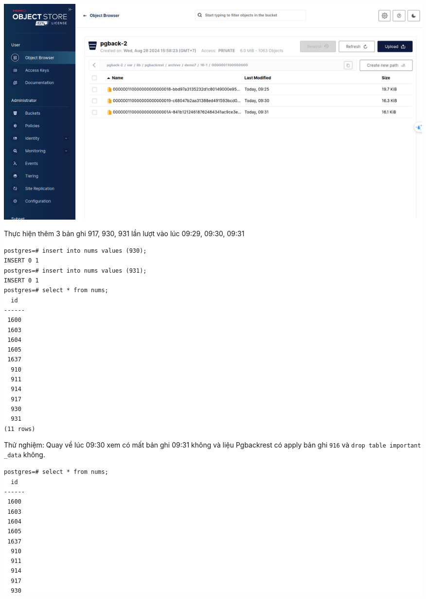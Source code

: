 ![alt text](../images/report-4/pitr_3_2.png)

Thực hiện thêm 3 bản ghi 917, 930, 931 lần lượt vào lúc 09:29, 09:30, 09:31
```
postgres=# insert into nums values (930);
INSERT 0 1
postgres=# insert into nums values (931);
INSERT 0 1
postgres=# select * from nums;
  id  
------
 1600
 1603
 1604
 1605
 1637
  910
  911
  914
  917
  930
  931
(11 rows)

```

Thử nghiệm: Quay về lúc 09:30 xem có mất bản ghi 09:31 không và liệu Pgbackrest có apply bản ghi `916` và `drop table important_data` không.

```
postgres=# select * from nums;
  id  
------
 1600
 1603
 1604
 1605
 1637
  910
  911
  914
  917
  930
```
